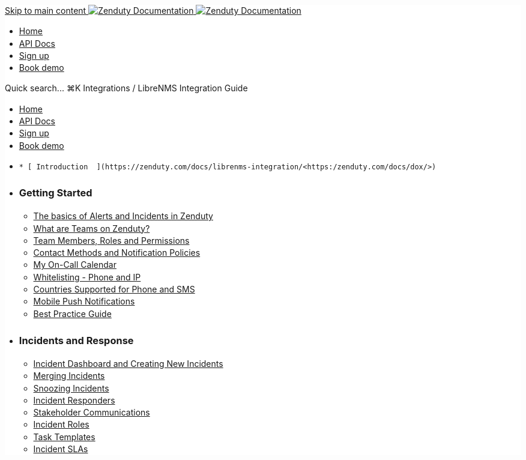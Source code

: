 [ Skip to main content  ](https://zenduty.com/docs/librenms-integration/<#main>)
[ ![Zenduty Documentation](https://media-assets-cdn.zenduty.com/docscontent/2023/10/NO-PADDING.png) ![Zenduty Documentation](https://media-assets-cdn.zenduty.com/docscontent/2023/10/NO-PADDING--1-.png) ](https://zenduty.com/docs/librenms-integration/<https:/www.zenduty.com/>)
  * [ Home ](https://zenduty.com/docs/librenms-integration/<https:/zenduty.com/docs/>)
  * [ API Docs ](https://zenduty.com/docs/librenms-integration/<https:/apidocs.zenduty.com/>)
  * [ Sign up ](https://zenduty.com/docs/librenms-integration/<https:/www.zenduty.com/signup>)
  * [ Book demo ](https://zenduty.com/docs/librenms-integration/<https:/calendly.com/vishwa/15min>)

Quick search... ⌘K
[ ](https://zenduty.com/docs/librenms-integration/<https:/www.linkedin.com/company/zenduty/> "LinkedIn") [ ](https://zenduty.com/docs/librenms-integration/<https:/www.youtube.com/@zenduty> "Youtube") [ ](https://zenduty.com/docs/librenms-integration/<https:/open.spotify.com/show/6AaaIenld4wBGAgawF36Rh> "Spotify") [ ](https://zenduty.com/docs/librenms-integration/<https:/twitter.com/zenduty> "X \(Twitter\)")
Integrations / LibreNMS Integration Guide
  * [ Home ](https://zenduty.com/docs/librenms-integration/<https:/zenduty.com/docs/>)
  * [ API Docs ](https://zenduty.com/docs/librenms-integration/<https:/apidocs.zenduty.com/>)
  * [ Sign up ](https://zenduty.com/docs/librenms-integration/<https:/www.zenduty.com/signup>)
  * [ Book demo ](https://zenduty.com/docs/librenms-integration/<https:/calendly.com/vishwa/15min>)


[ ](https://zenduty.com/docs/librenms-integration/<https:/www.linkedin.com/company/zenduty/> "LinkedIn") [ ](https://zenduty.com/docs/librenms-integration/<https:/www.youtube.com/@zenduty> "Youtube") [ ](https://zenduty.com/docs/librenms-integration/<https:/open.spotify.com/show/6AaaIenld4wBGAgawF36Rh> "Spotify") [ ](https://zenduty.com/docs/librenms-integration/<https:/twitter.com/zenduty> "X \(Twitter\)")
  *     * [ Introduction  ](https://zenduty.com/docs/librenms-integration/<https:/zenduty.com/docs/dox/>)
  * ###  Getting Started 
    * [ The basics of Alerts and Incidents in Zenduty  ](https://zenduty.com/docs/librenms-integration/<https:/zenduty.com/docs/the-basics-of-alerts-and-incidents-in-zenduty/>)
    * [ What are Teams on Zenduty?  ](https://zenduty.com/docs/librenms-integration/<https:/zenduty.com/docs/teams/>)
    * [ Team Members, Roles and Permissions  ](https://zenduty.com/docs/librenms-integration/<https:/zenduty.com/docs/user-role-and-permission/>)
    * [ Contact Methods and Notification Policies  ](https://zenduty.com/docs/librenms-integration/<https:/zenduty.com/docs/contact-methods-and-notification-policies/>)
    * [ My On-Call Calendar  ](https://zenduty.com/docs/librenms-integration/<https:/zenduty.com/docs/my-on-call-calendar/>)
    * [ Whitelisting - Phone and IP  ](https://zenduty.com/docs/librenms-integration/<https:/zenduty.com/docs/whitelisting/>)
    * [ Countries Supported for Phone and SMS  ](https://zenduty.com/docs/librenms-integration/<https:/zenduty.com/docs/countries-supported-for-phone-and-sms/>)
    * [ Mobile Push Notifications  ](https://zenduty.com/docs/librenms-integration/<https:/zenduty.com/docs/mobile-push-notifications/>)
    * [ Best Practice Guide  ](https://zenduty.com/docs/librenms-integration/<https:/zenduty.com/docs/best-practises/>)
  * ###  Incidents and Response 
    * [ Incident Dashboard and Creating New Incidents  ](https://zenduty.com/docs/librenms-integration/<https:/zenduty.com/docs/incidents/>)
    * [ Merging Incidents  ](https://zenduty.com/docs/librenms-integration/<https:/zenduty.com/docs/merging-incidents/>)
    * [ Snoozing Incidents  ](https://zenduty.com/docs/librenms-integration/<https:/zenduty.com/docs/incident-snooze/>)
    * [ Incident Responders  ](https://zenduty.com/docs/librenms-integration/<https:/zenduty.com/docs/responders/>)
    * [ Stakeholder Communications  ](https://zenduty.com/docs/librenms-integration/<https:/zenduty.com/docs/stakeholder-communications/>)
    * [ Incident Roles  ](https://zenduty.com/docs/librenms-integration/<https:/zenduty.com/docs/incident-roles/>)
    * [ Task Templates  ](https://zenduty.com/docs/librenms-integration/<https:/zenduty.com/docs/task-templates/>)
    * [ Incident SLAs  ](https://zenduty.com/docs/librenms-integration/<https:/zenduty.com/docs/incident-slas/>)